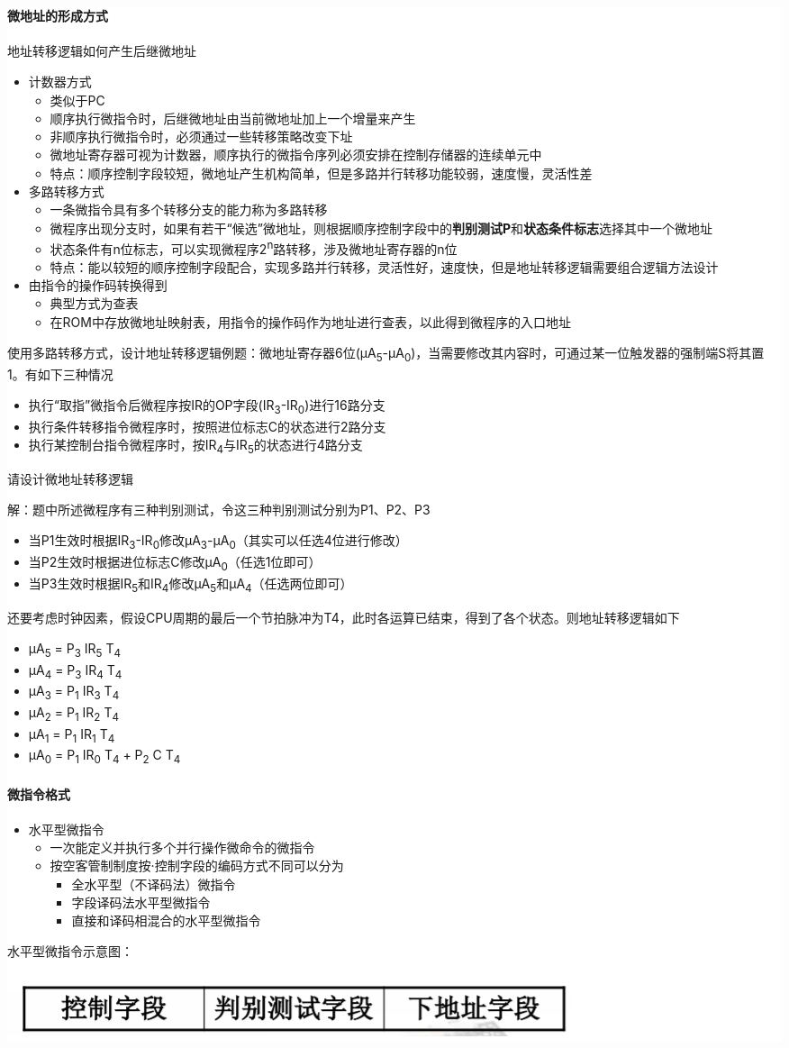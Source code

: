 #### 微地址的形成方式

地址转移逻辑如何产生后继微地址
- 计数器方式
	- 类似于PC
	- 顺序执行微指令时，后继微地址由当前微地址加上一个增量来产生
	- 非顺序执行微指令时，必须通过一些转移策略改变下址
	- 微地址寄存器可视为计数器，顺序执行的微指令序列必须安排在控制存储器的连续单元中
	- 特点：顺序控制字段较短，微地址产生机构简单，但是多路并行转移功能较弱，速度慢，灵活性差
- 多路转移方式
	- 一条微指令具有多个转移分支的能力称为多路转移
	- 微程序出现分支时，如果有若干“候选”微地址，则根据顺序控制字段中的**判别测试P**和**状态条件标志**选择其中一个微地址
	- 状态条件有n位标志，可以实现微程序2<sup>n</sup>路转移，涉及微地址寄存器的n位
	- 特点：能以较短的顺序控制字段配合，实现多路并行转移，灵活性好，速度快，但是地址转移逻辑需要组合逻辑方法设计
- 由指令的操作码转换得到
	- 典型方式为查表
	- 在ROM中存放微地址映射表，用指令的操作码作为地址进行查表，以此得到微程序的入口地址

使用多路转移方式，设计地址转移逻辑例题：微地址寄存器6位(μA<sub>5</sub>-μA<sub>0</sub>)，当需要修改其内容时，可通过某一位触发器的强制端S将其置1。有如下三种情况
- 执行“取指”微指令后微程序按IR的OP字段(IR<sub>3</sub>-IR<sub>0</sub>)进行16路分支
- 执行条件转移指令微程序时，按照进位标志C的状态进行2路分支
- 执行某控制台指令微程序时，按IR<sub>4</sub>与IR<sub>5</sub>的状态进行4路分支

请设计微地址转移逻辑

解：题中所述微程序有三种判别测试，令这三种判别测试分别为P1、P2、P3
- 当P1生效时根据IR<sub>3</sub>-IR<sub>0</sub>修改μA<sub>3</sub>-μA<sub>0</sub>（其实可以任选4位进行修改）
- 当P2生效时根据进位标志C修改μA<sub>0</sub>（任选1位即可）
- 当P3生效时根据IR<sub>5</sub>和IR<sub>4</sub>修改μA<sub>5</sub>和μA<sub>4</sub>（任选两位即可）

还要考虑时钟因素，假设CPU周期的最后一个节拍脉冲为T4，此时各运算已结束，得到了各个状态。则地址转移逻辑如下

- μA<sub>5</sub> = P<sub>3</sub> IR<sub>5</sub> T<sub>4</sub>
- μA<sub>4</sub> = P<sub>3</sub> IR<sub>4</sub> T<sub>4</sub>
- μA<sub>3</sub> = P<sub>1</sub> IR<sub>3</sub> T<sub>4</sub>
- μA<sub>2</sub> = P<sub>1</sub> IR<sub>2</sub> T<sub>4</sub>
- μA<sub>1</sub> = P<sub>1</sub> IR<sub>1</sub> T<sub>4</sub>
- μA<sub>0</sub> = P<sub>1</sub> IR<sub>0</sub> T<sub>4</sub> + P<sub>2</sub> C T<sub>4</sub>

#### 微指令格式

- 水平型微指令
	- 一次能定义并执行多个并行操作微命令的微指令
	- 按空客管制制度按·控制字段的编码方式不同可以分为
		- 全水平型（不译码法）微指令
		- 字段译码法水平型微指令
		- 直接和译码相混合的水平型微指令

水平型微指令示意图：

![5-16](img/5-16.png)
